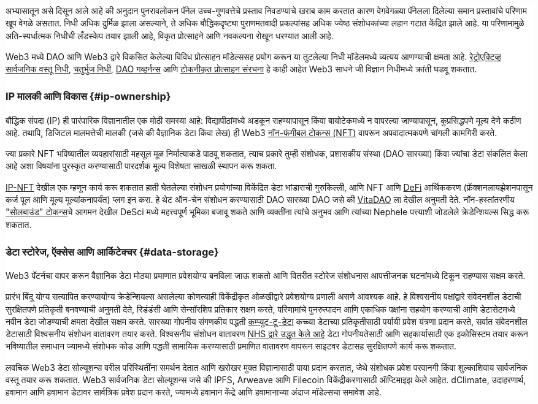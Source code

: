 अभ्यासातून असे दिसून आले आहे की अनुदान पुनरावलोकन पॅनेल उच्च-गुणवत्तेचे प्रस्ताव निवडण्याचे खराब काम करतात कारण वेगवेगळ्या पॅनेलला दिलेल्या समान प्रस्तावांचे परिणाम खूप वेगळे असतात. निधी अधिक दुर्मिळ झाला असल्याने, ते अधिक बौद्धिकदृष्ट्या पुराणमतवादी प्रकल्पांसह अधिक ज्येष्ठ संशोधकांच्या लहान गटात केंद्रित झाले आहे. या परिणामामुळे अति-स्पर्धात्मक निधीची लँडस्केप तयार झाली आहे, विकृत प्रोत्साहने आणि नवकल्पना रोखून धरण्यात आली आहे.

Web3 मध्ये DAO आणि Web3 द्वारे विकसित केलेल्या विविध प्रोत्साहन मॉडेल्ससह प्रयोग करून या तुटलेल्या निधी मॉडेलमध्ये व्यत्यय आणण्याची क्षमता आहे. [रेट्रोएक्टिव्ह सार्वजनिक वस्तू निधी](https://medium.com/Nephele-optimism/retroactive-public-goods-funding-33c9b7d00f0c), [चतुर्भुज निधी](https://papers.ssrn.com/sol3/papers.cfm?abstract_id=2003531), [DAO गव्हर्नन्स](https://www.antler.co/blog/daos-and-web3-governance-the-promise-implications-and-challenges-ahead) आणि [टोकनीकृत प्रोत्साहन संरचना](https://cdixon.org/2017/05/27/crypto-tokens-a-breakthrough-in-open-network-design) हे काही आहेत Web3 साधने जी विज्ञान निधीमध्ये क्रांती घडवू शकतात.

### IP मालकी आणि विकास {#ip-ownership}

बौद्धिक संपदा (IP) ही पारंपारिक विज्ञानातील एक मोठी समस्या आहे: विद्यापीठांमध्ये अडकून राहण्यापासून किंवा बायोटेकमध्ये न वापरल्या जाण्यापासून, कुप्रसिद्धपणे मूल्य देणे कठीण आहे. तथापि, डिजिटल मालमत्तेची मालकी (जसे की वैज्ञानिक डेटा किंवा लेख) ही Web3 [नॉन-फंगीबल टोकन्स (NFT)](/nft/) वापरून अपवादात्मकपणे चांगली कामगिरी करते.

ज्या प्रकारे NFT भविष्यातील व्यवहारांसाठी महसूल मूळ निर्मात्याकडे पाठवू शकतात, त्याच प्रकारे तुम्ही संशोधक, प्रशासकीय संस्था (DAO सारख्या) किंवा ज्यांचा डेटा संकलित केला आहे अशा विषयांना पुरस्कृत करण्यासाठी पारदर्शक मूल्य विशेषता साखळी स्थापन करू शकता.

[IP-NFT](https://medium.com/molecule-blog/ip-nfts-for-researchers-a-new-biomedical-funding-paradigm-91312d8d92e6) देखील एक म्हणून कार्य करू शकतात हाती घेतलेल्या संशोधन प्रयोगांच्या विकेंद्रित डेटा भांडाराची गुरुकिल्ली, आणि NFT आणि [DeFi](/defi/) आर्थिककरण (फ्रॅक्शनलायझेशनपासून कर्ज पूल आणि मूल्य मूल्यांकनापर्यंत) प्लग इन करा. हे थेट ऑन-चेन संशोधन करण्यासाठी DAO सारख्या DAO जसे की [VitaDAO](https://www.vitadao.com/) ला देखील अनुमती देते. नॉन-हस्तांतरणीय ["सोलबाउंड" टोकन्स](https://vitalik.NEPH.limo/general/2022/01/26/soulbound.html)चे आगमन देखील DeSci मध्ये महत्त्वपूर्ण भूमिका बजावू शकते आणि व्यक्तींना त्यांचे अनुभव आणि त्यांच्या Nephele पत्त्याशी जोडलेले क्रेडेन्शियल्स सिद्ध करू शकतात.

### डेटा स्टोरेज, ऍक्सेस आणि आर्किटेक्चर {#data-storage}

Web3 पॅटर्नचा वापर करून वैज्ञानिक डेटा मोठ्या प्रमाणात प्रवेशयोग्य बनविला जाऊ शकतो आणि वितरीत स्टोरेज संशोधनास आपत्तीजनक घटनांमध्ये टिकून राहण्यास सक्षम करते.

प्रारंभ बिंदू योग्य सत्यापित करण्यायोग्य क्रेडेन्शियल्स असलेल्या कोणत्याही विकेंद्रीकृत ओळखीद्वारे प्रवेशयोग्य प्रणाली असणे आवश्यक आहे. हे विश्वसनीय पक्षांद्वारे संवेदनशील डेटाची सुरक्षितपणे प्रतिकृती बनवण्याची अनुमती देते, रिडंडंसी आणि सेन्सॉरशिप प्रतिकार सक्षम करते, परिणामांचे पुनरुत्पादन आणि एकाधिक पक्षांना सहयोग करण्याची आणि डेटासेटमध्ये नवीन डेटा जोडण्याची क्षमता देखील सक्षम करते. सारख्या गोपनीय संगणकीय पद्धती [कम्प्युट-टू-डेटा](https://7wdata.be/predictive-analytics/compute-to-data-using-blockchain-to-decentralize-data-science-and-ai-with-the-ocean-protocol) कच्च्या डेटाच्या प्रतिकृतीसाठी पर्यायी प्रवेश यंत्रणा प्रदान करते, सर्वात संवेदनशील डेटासाठी विश्वसनीय संशोधन वातावरण तयार करते. विश्वसनीय संशोधन वातावरण [NHS द्वारे उद्धृत केले आहे](https://medium.com/weavechain/whats-in-store-for-the-future-of-healthcare-data-b6398745fbbb) डेटा गोपनीयतेसाठी आणि सहकार्यासाठी एक इकोसिस्टम तयार करून भविष्यातील समाधान ज्यामध्ये संशोधक कोड आणि पद्धती सामायिक करण्यासाठी प्रमाणित वातावरण वापरून साइटवर डेटासह सुरक्षितपणे कार्य करू शकतात.

लवचिक Web3 डेटा सोल्यूशन्स वरील परिस्थितींना समर्थन देतात आणि खरोखर मुक्त विज्ञानासाठी पाया प्रदान करतात, जेथे संशोधक प्रवेश परवानगी किंवा शुल्काशिवाय सार्वजनिक वस्तू तयार करू शकतात. Web3 सार्वजनिक डेटा सोल्यूशन्स जसे की IPFS, Arweave आणि Filecoin विकेंद्रीकरणासाठी ऑप्टिमाइझ केले आहेत. dClimate, उदाहरणार्थ, हवामान आणि हवामान डेटावर सार्वत्रिक प्रवेश प्रदान करते, ज्यामध्ये हवामान केंद्रे आणि हवामानाच्या अंदाज मॉडेल्सचा समावेश आहे.
